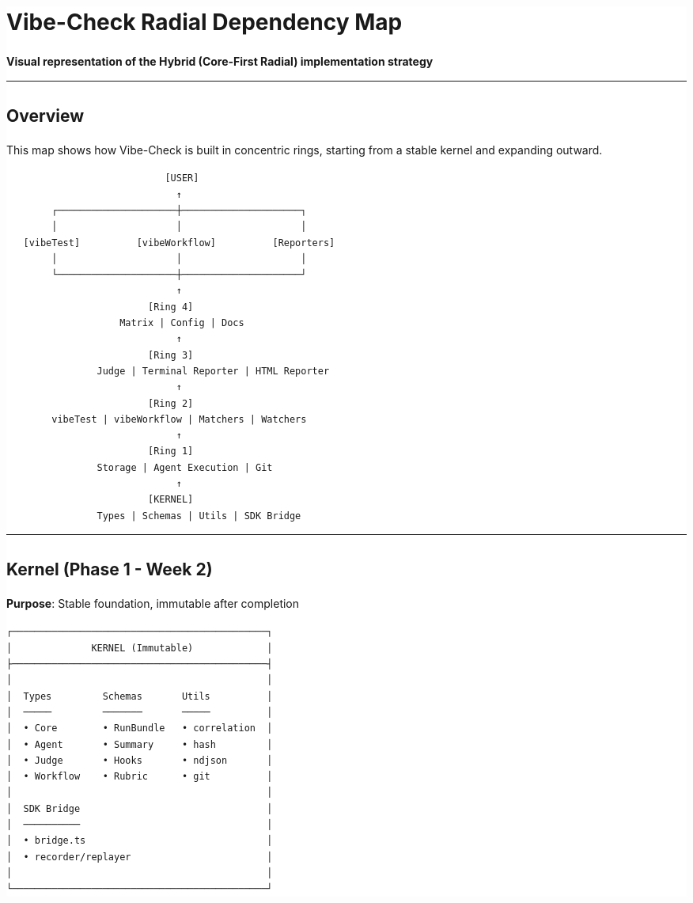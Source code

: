 # Vibe-Check Radial Dependency Map

**Visual representation of the Hybrid (Core-First Radial) implementation strategy**

---

## Overview

This map shows how Vibe-Check is built in concentric rings, starting from a stable kernel and expanding outward.

```
                            [USER]
                              ↑
        ┌─────────────────────┼─────────────────────┐
        │                     │                     │
   [vibeTest]          [vibeWorkflow]          [Reporters]
        │                     │                     │
        └─────────────────────┼─────────────────────┘
                              ↑
                         [Ring 4]
                    Matrix | Config | Docs
                              ↑
                         [Ring 3]
                Judge | Terminal Reporter | HTML Reporter
                              ↑
                         [Ring 2]
        vibeTest | vibeWorkflow | Matchers | Watchers
                              ↑
                         [Ring 1]
                Storage | Agent Execution | Git
                              ↑
                         [KERNEL]
                Types | Schemas | Utils | SDK Bridge
```

---

## Kernel (Phase 1 - Week 2)

**Purpose**: Stable foundation, immutable after completion

```
┌─────────────────────────────────────────────┐
│              KERNEL (Immutable)             │
├─────────────────────────────────────────────┤
│                                             │
│  Types         Schemas       Utils          │
│  ─────         ───────       ─────          │
│  • Core        • RunBundle   • correlation  │
│  • Agent       • Summary     • hash         │
│  • Judge       • Hooks       • ndjson       │
│  • Workflow    • Rubric      • git          │
│                                             │
│  SDK Bridge                                 │
│  ──────────                                 │
│  • bridge.ts                                │
│  • recorder/replayer                        │
│                                             │
└─────────────────────────────────────────────┘
```
